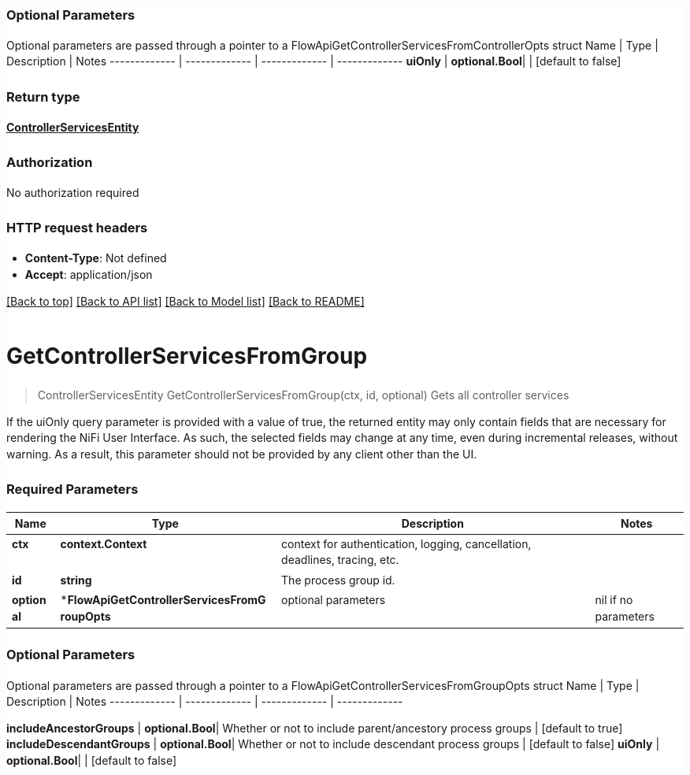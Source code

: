 ### Optional Parameters
Optional parameters are passed through a pointer to a FlowApiGetControllerServicesFromControllerOpts struct
Name | Type | Description  | Notes
------------- | ------------- | ------------- | -------------
 **uiOnly** | **optional.Bool**|  | [default to false]

### Return type

[**ControllerServicesEntity**](ControllerServicesEntity.md)

### Authorization

No authorization required

### HTTP request headers

 - **Content-Type**: Not defined
 - **Accept**: application/json

[[Back to top]](#) [[Back to API list]](../README.md#documentation-for-api-endpoints) [[Back to Model list]](../README.md#documentation-for-models) [[Back to README]](../README.md)

# **GetControllerServicesFromGroup**
> ControllerServicesEntity GetControllerServicesFromGroup(ctx, id, optional)
Gets all controller services

If the uiOnly query parameter is provided with a value of true, the returned entity may only contain fields that are necessary for rendering the NiFi User Interface. As such, the selected fields may change at any time, even during incremental releases, without warning. As a result, this parameter should not be provided by any client other than the UI.

### Required Parameters

Name | Type | Description  | Notes
------------- | ------------- | ------------- | -------------
 **ctx** | **context.Context** | context for authentication, logging, cancellation, deadlines, tracing, etc.
  **id** | **string**| The process group id. | 
 **optional** | ***FlowApiGetControllerServicesFromGroupOpts** | optional parameters | nil if no parameters

### Optional Parameters
Optional parameters are passed through a pointer to a FlowApiGetControllerServicesFromGroupOpts struct
Name | Type | Description  | Notes
------------- | ------------- | ------------- | -------------

 **includeAncestorGroups** | **optional.Bool**| Whether or not to include parent/ancestory process groups | [default to true]
 **includeDescendantGroups** | **optional.Bool**| Whether or not to include descendant process groups | [default to false]
 **uiOnly** | **optional.Bool**|  | [default to false]
